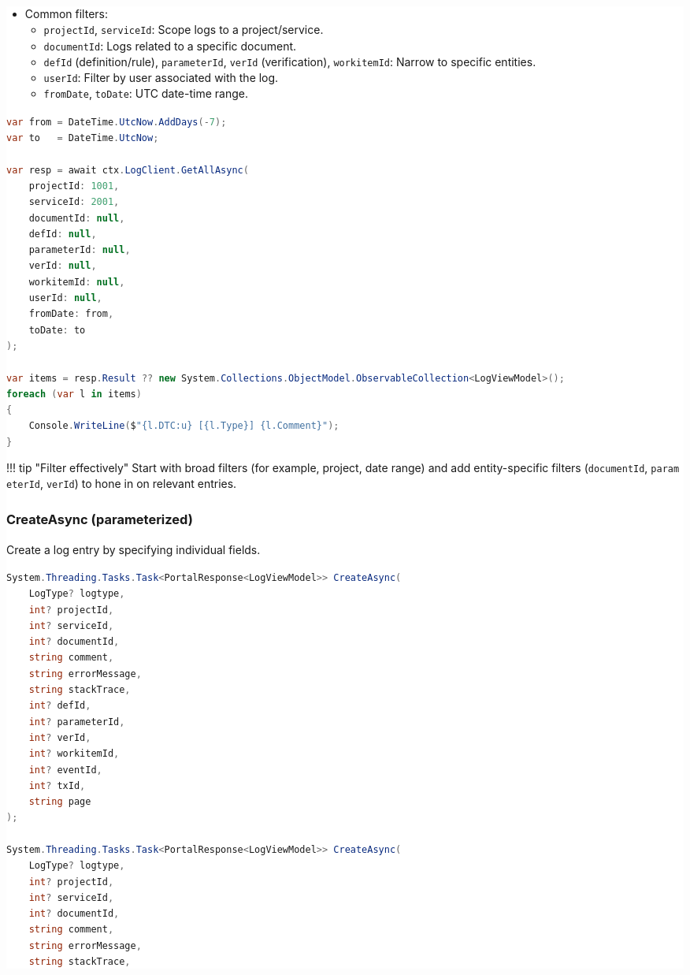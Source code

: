 - Common filters:
    - `projectId`, `serviceId`: Scope logs to a project/service.
    - `documentId`: Logs related to a specific document.
    - `defId` (definition/rule), `parameterId`, `verId` (verification), `workitemId`: Narrow to specific entities.
    - `userId`: Filter by user associated with the log.
    - `fromDate`, `toDate`: UTC date-time range.

```csharp
var from = DateTime.UtcNow.AddDays(-7);
var to   = DateTime.UtcNow;

var resp = await ctx.LogClient.GetAllAsync(
    projectId: 1001,
    serviceId: 2001,
    documentId: null,
    defId: null,
    parameterId: null,
    verId: null,
    workitemId: null,
    userId: null,
    fromDate: from,
    toDate: to
);

var items = resp.Result ?? new System.Collections.ObjectModel.ObservableCollection<LogViewModel>();
foreach (var l in items)
{
    Console.WriteLine($"{l.DTC:u} [{l.Type}] {l.Comment}");
}
```

!!! tip "Filter effectively"
    Start with broad filters (for example, project, date range) and add entity-specific filters (`documentId`, `parameterId`, `verId`) to hone in on relevant entries.

### CreateAsync (parameterized)

Create a log entry by specifying individual fields.

```csharp
System.Threading.Tasks.Task<PortalResponse<LogViewModel>> CreateAsync(
    LogType? logtype,
    int? projectId,
    int? serviceId,
    int? documentId,
    string comment,
    string errorMessage,
    string stackTrace,
    int? defId,
    int? parameterId,
    int? verId,
    int? workitemId,
    int? eventId,
    int? txId,
    string page
);

System.Threading.Tasks.Task<PortalResponse<LogViewModel>> CreateAsync(
    LogType? logtype,
    int? projectId,
    int? serviceId,
    int? documentId,
    string comment,
    string errorMessage,
    string stackTrace,
```